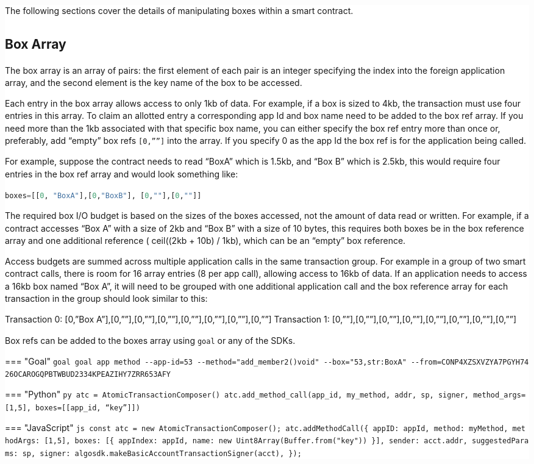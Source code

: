 The following sections cover the details of manipulating boxes within a smart contract. 

## Box Array 
The box array is an array of pairs: the first element of each pair is an integer specifying the index into the foreign application array, and the second element is the key name of the box to be accessed.

Each entry in the box array allows access to only 1kb of data. For example, if a box is sized to 4kb, the transaction must use four entries in this array. To claim an allotted entry a corresponding app Id and box name need to be added to the box ref array. If you need more than the 1kb associated with that specific box name, you can either specify the box ref entry more than once or, preferably, add “empty” box refs `[0,””]` into the array. If you specify 0 as the app Id the box ref is for the application being called. 

For example, suppose the contract needs to read “BoxA” which is 1.5kb, and “Box B” which is 2.5kb, this would require four entries in the box ref array and would look something like:

```py
boxes=[[0, "BoxA"],[0,"BoxB"], [0,""],[0,""]]
``` 

The required box I/O budget is based on the sizes of the boxes accessed, not the amount of data read or written. For example, if a contract accesses “Box A” with a size of 2kb and “Box B” with a size of 10 bytes, this requires both boxes be in the box reference array and one additional reference ( ceil((2kb + 10b) / 1kb), which can be an “empty” box reference. 

Access budgets are summed across multiple application calls in the same transaction group. For example in a group of two smart contract calls, there is room for 16 array entries (8 per app call), allowing access to 16kb of data. If an application needs to access a 16kb box named “Box A”, it will need to be grouped with one additional application call and the box reference array for each transaction in the group should look similar to this:

Transaction 0: [0,”Box A”],[0,””],[0,””],[0,””],[0,””],[0,””],[0,””],[0,””]
Transaction 1: [0,””],[0,””],[0,””],[0,””],[0,””],[0,””],[0,””],[0,””]

Box refs can be added to the boxes array using `goal` or any of the SDKs.

=== "Goal"
    ```goal
    goal app method --app-id=53 --method="add_member2()void" --box="53,str:BoxA" --from=CONP4XZSXVZYA7PGYH7426OCAROGQPBTWBUD2334KPEAZIHY7ZRR653AFY
    ```

=== "Python"
    ```py
    atc = AtomicTransactionComposer()
    atc.add_method_call(app_id, my_method, addr, sp, signer, method_args=[1,5], boxes=[[app_id, “key”]])
    ```

=== "JavaScript"
    ```js
    const atc = new AtomicTransactionComposer();
    atc.addMethodCall({
        appID: appId,
        method: myMethod,
        methodArgs: [1,5],
        boxes: [{ appIndex: appId, name: new Uint8Array(Buffer.from("key")) }],
        sender: acct.addr,
        suggestedParams: sp,
        signer: algosdk.makeBasicAccountTransactionSigner(acct),
    });
    ```
